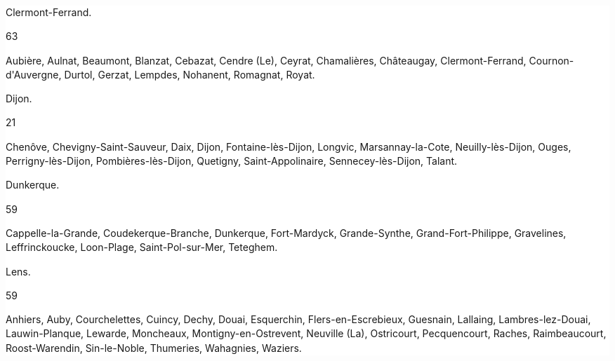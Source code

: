 Clermont-Ferrand.

</td>
      <td width="481" valign="top">

63

Aubière, Aulnat, Beaumont, Blanzat, Cebazat, Cendre (Le), Ceyrat, Chamalières, Châteaugay, Clermont-Ferrand, Cournon-
d'Auvergne, Durtol, Gerzat, Lempdes, Nohanent, Romagnat, Royat.

</td>
    </tr>
    <tr>
      <td width="124" valign="top">

Dijon.

</td>
      <td valign="top" width="481">

21

Chenôve, Chevigny-Saint-Sauveur, Daix, Dijon, Fontaine-lès-Dijon, Longvic, Marsannay-la-Cote, Neuilly-lès-Dijon, Ouges,
Perrigny-lès-Dijon, Pombières-lès-Dijon, Quetigny, Saint-Appolinaire, Sennecey-lès-Dijon, Talant.

</td>
    </tr>
    <tr>
      <td width="124" valign="top">

Dunkerque.

</td>
      <td width="481" valign="top">

59

Cappelle-la-Grande, Coudekerque-Branche, Dunkerque, Fort-Mardyck, Grande-Synthe, Grand-Fort-Philippe, Gravelines,
Leffrinckoucke, Loon-Plage, Saint-Pol-sur-Mer, Teteghem.

</td>
    </tr>
    <tr>
      <td width="124" valign="top" rowspan="2">

Lens.

</td>
      <td valign="top" width="481">

59

Anhiers, Auby, Courchelettes, Cuincy, Dechy, Douai, Esquerchin, Flers-en-Escrebieux, Guesnain, Lallaing, Lambres-lez-Douai,
Lauwin-Planque, Lewarde, Moncheaux, Montigny-en-Ostrevent, Neuville (La), Ostricourt, Pecquencourt, Raches, Raimbeaucourt,
Roost-Warendin, Sin-le-Noble, Thumeries, Wahagnies, Waziers.
